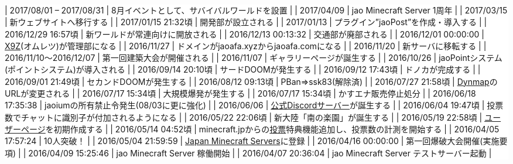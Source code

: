 | 2017/08/01 – 2017/08/31 |         8月イベントとして、サバイバルワールドを設置          |
|       2017/04/09        |                  jao Minecraft Server 1周年                  |
|       2017/03/15        |                   新ウェブサイトへ移行する                   |
|   2017/01/15 21:32頃    |                      開発部が設立される                      |
|       2017/01/13        |             プラグイン”jaoPost”を作成・導入する              |
|   2016/12/29 16:57頃    |               新ワールドが常連向けに開放される               |
|   2016/12/13 00:13:32   |                      交通部が廃部される                      |
|   2016/12/01 00:00:00   |  [X9Z](https://jaoafa.com/user/X9Z)(オムレツ)が管理部になる  |
|       2016/11/27        |           ドメインがjaoafa.xyzからjaoafa.comになる           |
|       2016/11/20        |                      新サーバに移転する                      |
| 2016/11/10～2016/12/07  |                  第一回建築大会が開催される                  |
|       2016/11/07        |                  ギャラリーページが誕生する                  |
|       2016/10/26        |        jaoPointシステム(ポイントシステム)が導入される        |
|   2016/09/14 20:10頃    |                     サードDOOMが発生する                     |
|   2016/09/12 17:43頃    |                       ドノカが完成する                       |
|   2016/09/01 21:49頃    |                    セカンドDOOMが発生する                    |
|   2016/08/12 09:13頃    |                     PBan=>ssk83(解除済)                      |
|   2016/07/27 21:58頃    |      [Dynmap](https://map.jaoafa.com/)のURLが変更される      |
|   2016/07/17 15:34頃    |                     大規模爆発が発生する                     |
|   2016/07/17 15:34頃    |                     かすエナ販売停止処分                     |
|   2016/06/18 17:35:38   |           jaoiumの所有禁止令発生(08/03に更に強化)            |
|       2016/06/06        | [公式Discordサーバー](https://wiki.jaoafa.com/jMS_Gamers_Club)が誕生する |
|   2016/06/04 19:47頃    |        投票数でチャットに識別子が付加されるようになる        |
|   2016/05/22 22:06頃    |                 新大陸「南の楽園」が誕生する                 |
|   2016/05/19 22:58頃    |   [ユーザーページ](https://jaoafa.com/user)を初期作成する    |
|   2016/05/14 04:52頃    | minecraft.jpからの[投票](https://jaoafa.com/server/vote)特典機能追加し、投票数の計測を開始する |
|   2016/04/05 17:57:24   |                          10人突破！                          |
|   2016/05/04 21:59:59   | [Japan Minecraft Servers](https://minecraft.jp/servers/play.jaoafa.com)に登録 |
|   2016/04/16 00:00:00   |                 第一回爆破大会開催(実施要項)                 |
|   2016/04/09 15:25:46   |                jao Minecraft Server 稼働開始                 |
|   2016/04/07 20:36:04   |           jao Minecraft Server テストサーバー起動            |
